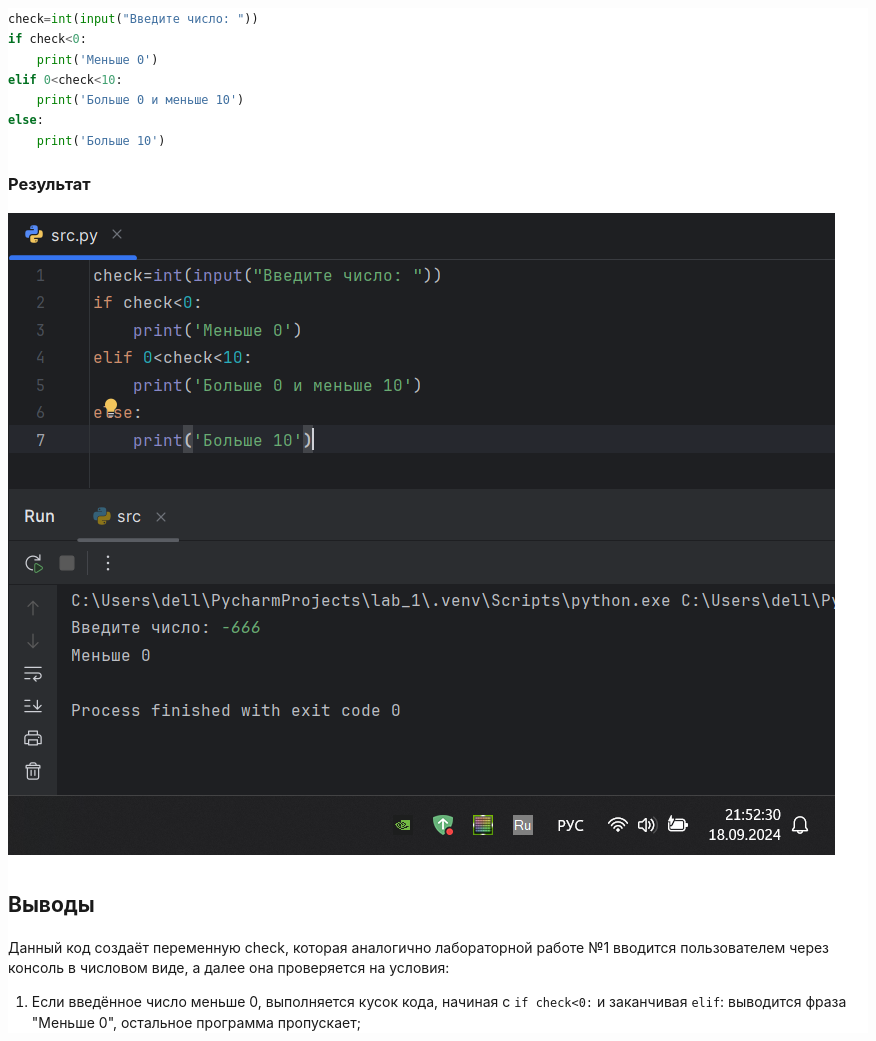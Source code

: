 ```python
check=int(input("Введите число: "))
if check<0:
    print('Меньше 0')
elif 0<check<10:
    print('Больше 0 и меньше 10')
else:
    print('Больше 10')
```
### Результат
![скрин](https://github.com/a-arkham-3005/program_engineering/blob/Тема_3/screens/lab2.png)

## Выводы

Данный код создаёт переменную check, которая аналогично лабораторной работе №1 вводится пользователем через консоль в числовом виде, а далее она проверяется на условия:

1. Если введённое число меньше 0, выполняется кусок кода, начиная с `if check<0:` и заканчивая `elif`: выводится фраза "Меньше 0", остальное программа пропускает;
